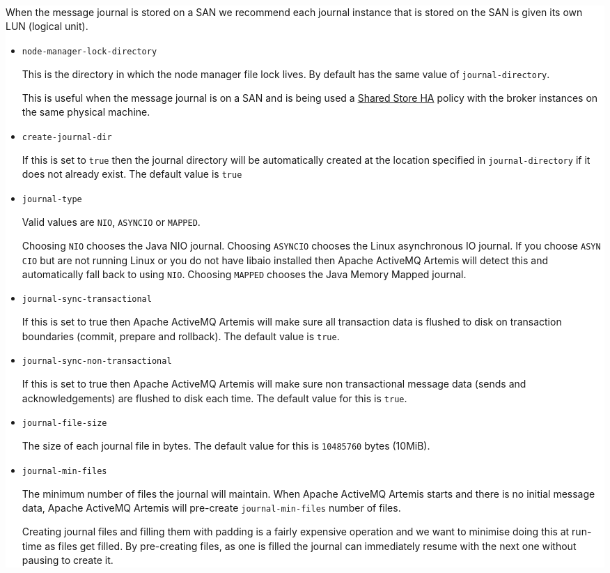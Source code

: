   When the message journal is stored on a SAN we recommend each
  journal instance that is stored on the SAN is given its own LUN
  (logical unit).
  
- `node-manager-lock-directory`
  
   This is the directory in which the node manager file lock lives. By default
   has the same value of `journal-directory`.
   
   This is useful when the message journal is on a SAN and is being used a [Shared Store HA](ha.md#shared-store)
   policy with the broker instances on the same physical machine.

- `create-journal-dir`

  If this is set to `true` then the journal directory will be
  automatically created at the location specified in
  `journal-directory` if it does not already exist. The default value
  is `true`

- `journal-type`

  Valid values are `NIO`, `ASYNCIO` or `MAPPED`.

  Choosing `NIO` chooses the Java NIO journal. Choosing `ASYNCIO` chooses
  the Linux asynchronous IO journal. If you choose `ASYNCIO` but are not
  running Linux or you do not have libaio installed then Apache ActiveMQ Artemis will
  detect this and automatically fall back to using `NIO`.
  Choosing `MAPPED` chooses the Java Memory Mapped journal.

- `journal-sync-transactional`

  If this is set to true then Apache ActiveMQ Artemis will make sure all transaction
  data is flushed to disk on transaction boundaries (commit, prepare
  and rollback). The default value is `true`.

- `journal-sync-non-transactional`

  If this is set to true then Apache ActiveMQ Artemis will make sure non
  transactional message data (sends and acknowledgements) are flushed
  to disk each time. The default value for this is `true`.

- `journal-file-size`

  The size of each journal file in bytes. The default value for this
  is `10485760` bytes (10MiB).

- `journal-min-files`

  The minimum number of files the journal will maintain. When Apache ActiveMQ Artemis
  starts and there is no initial message data, Apache ActiveMQ Artemis will
  pre-create `journal-min-files` number of files.

  Creating journal files and filling them with padding is a fairly
  expensive operation and we want to minimise doing this at run-time
  as files get filled. By pre-creating files, as one is filled the
  journal can immediately resume with the next one without pausing to
  create it.
